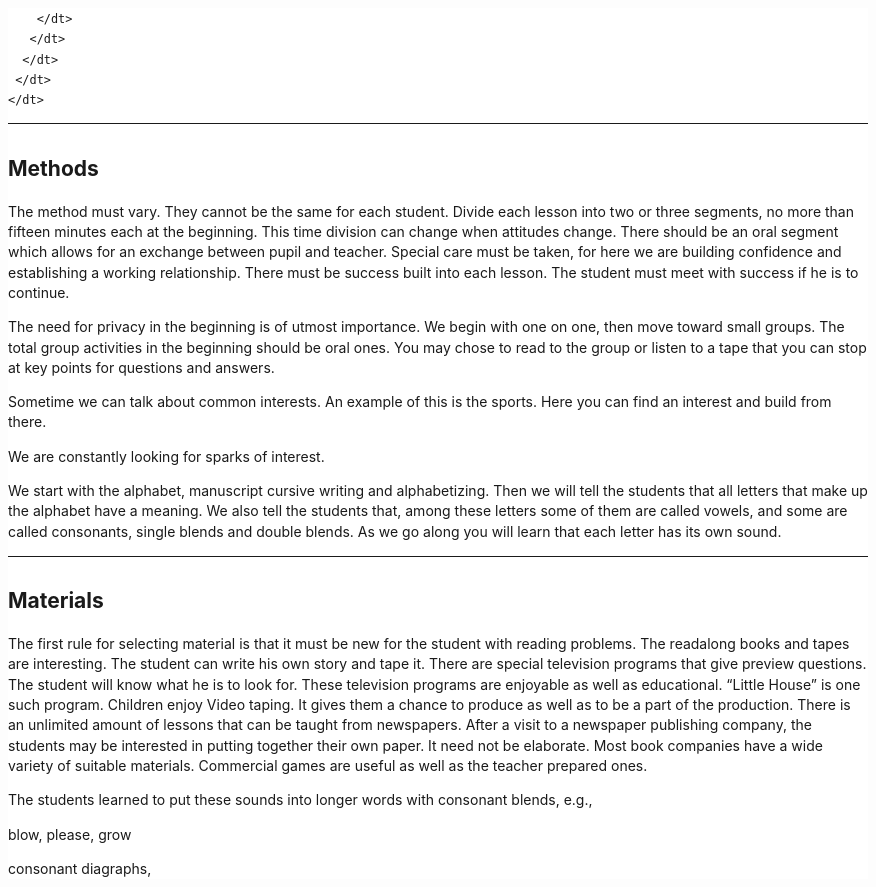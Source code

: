         </dt>
       </dt>
      </dt>
     </dt>
    </dt>
   </dt>
  </dl>
 </blockquote>
 <hr/>
 <h2>
  Methods
 </h2>
 The method must vary. They cannot be the same for each student. Divide each lesson into two or three segments, no more than fifteen minutes each at the beginning. This time division can change when attitudes change. There should be an oral segment which allows for an exchange between pupil and teacher. Special care must be taken, for here we are building confidence and establishing a working relationship. There must be success built into each lesson. The student must meet with success if he is to continue.
 <p>
  The need for privacy in the beginning is of utmost importance. We begin with one on one, then move toward small groups. The total group activities in the beginning should be oral ones. You may chose to read to the group or listen to a tape that you can stop at key points for questions and answers.
 </p>
 <p>
  Sometime we can talk about common interests. An example of this is the sports. Here you can find an interest and build from there.
 </p>
 <p>
  <span class="indent">
  </span>
  We are constantly looking for sparks of interest.
 </p>
 <p>
  <span class="indent">
  </span>
  We start with the alphabet, manuscript cursive writing and alphabetizing. Then we will tell the students that all letters that make up the alphabet have a meaning. We also tell the students that, among these letters some of them are called vowels, and some are called consonants, single blends and double blends. As we go along you will learn that each letter has its own sound.
 </p>
<hr/>
 <h2>
  Materials
 </h2>
 The first rule for selecting material is that it must be new for the student with reading problems. The readalong books and tapes are interesting. The student can write his own story and tape it. There are special television programs that give preview questions. The student will know what he is to look for. These television programs are enjoyable as well as educational. “Little House” is one such program. Children enjoy Video taping. It gives them a chance to produce as well as to be a part of the production. There is an unlimited amount of lessons that can be taught from newspapers. After a visit to a newspaper publishing company, the students may be interested in putting together their own paper. It need not be elaborate. Most book companies have a wide variety of suitable materials. Commercial games are useful as well as the teacher prepared ones.
 <p>
  The students learned to put these sounds into longer words with consonant blends, e.g.,
 </p>
 <p>
  <span class="indent">
  </span>
  blow, please, grow
 </p>
 <p>
  consonant diagraphs,
 </p>